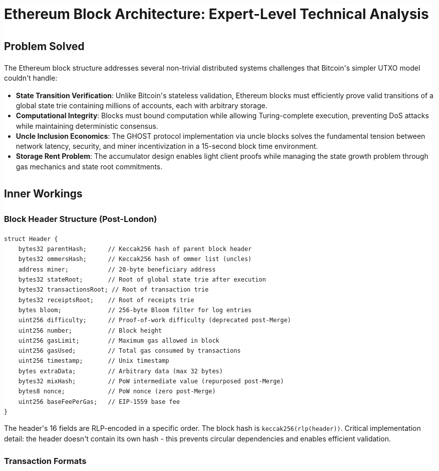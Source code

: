  # Ethereum Block Architecture: Expert-Level Technical Analysis

## Problem Solved

The Ethereum block structure addresses several non-trivial distributed systems challenges that Bitcoin's simpler UTXO model couldn't handle:

- **State Transition Verification**: Unlike Bitcoin's stateless validation, Ethereum blocks must efficiently prove valid transitions of a global state trie containing millions of accounts, each with arbitrary storage.
- **Computational Integrity**: Blocks must bound computation while allowing Turing-complete execution, preventing DoS attacks while maintaining deterministic consensus.
- **Uncle Inclusion Economics**: The GHOST protocol implementation via uncle blocks solves the fundamental tension between network latency, security, and miner incentivization in a 15-second block time environment.
- **Storage Rent Problem**: The accumulator design enables light client proofs while managing the state growth problem through gas mechanics and state root commitments.

## Inner Workings

### Block Header Structure (Post-London)

```solidity
struct Header {
    bytes32 parentHash;      // Keccak256 hash of parent block header
    bytes32 ommersHash;      // Keccak256 hash of ommer list (uncles)
    address miner;           // 20-byte beneficiary address
    bytes32 stateRoot;       // Root of global state trie after execution
    bytes32 transactionsRoot; // Root of transaction trie
    bytes32 receiptsRoot;    // Root of receipts trie
    bytes bloom;             // 256-byte Bloom filter for log entries
    uint256 difficulty;      // Proof-of-work difficulty (deprecated post-Merge)
    uint256 number;          // Block height
    uint256 gasLimit;        // Maximum gas allowed in block
    uint256 gasUsed;         // Total gas consumed by transactions
    uint256 timestamp;       // Unix timestamp
    bytes extraData;         // Arbitrary data (max 32 bytes)
    bytes32 mixHash;         // PoW intermediate value (repurposed post-Merge)
    bytes8 nonce;            // PoW nonce (zero post-Merge)
    uint256 baseFeePerGas;   // EIP-1559 base fee
}
```

The header's 16 fields are RLP-encoded in a specific order. The block hash is `keccak256(rlp(header))`. Critical implementation detail: the header doesn't contain its own hash - this prevents circular dependencies and enables efficient validation.

### Transaction Formats
